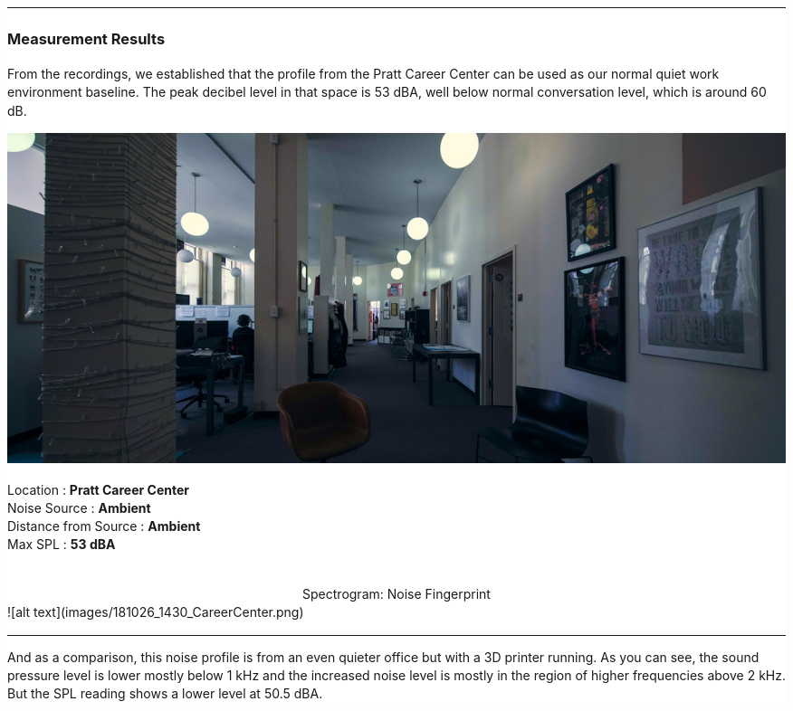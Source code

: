 
------


### Measurement Results

From the recordings, we established that the profile from the Pratt Career Center can be used as our normal quiet work environment baseline. The peak decibel level in that space is 53 dBA, well below normal conversation level, which is around 60 dB. 

![alt text](images/DSC03713-HDR.jpg)

Location : **Pratt Career Center** <br>Noise Source : **Ambient** <br>Distance from Source : **Ambient**<br>Max SPL : **53 dBA**

<iframe width="100%" height="400" frameborder="0" scrolling="no" src="//plot.ly/~prattitl/143.embed"></iframe><br>

<center>Spectrogram: Noise Fingerprint</center>
![alt text](images/181026_1430_CareerCenter.png)

------

And as a comparison, this noise profile is from an even quieter office but with a 3D printer running. As you can see, the sound pressure level is lower mostly below 1 kHz and the increased noise level is mostly in the region of higher frequencies above 2 kHz. But the SPL reading shows a lower level at 50.5 dBA.
